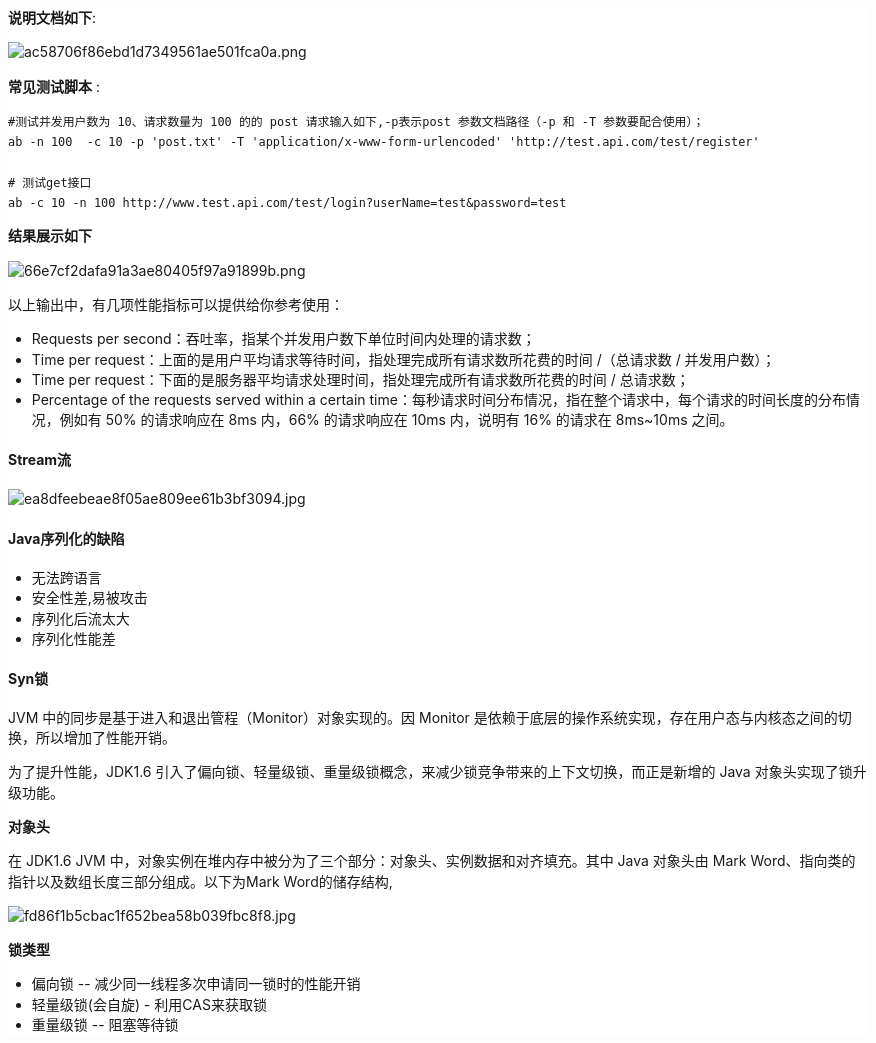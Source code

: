 **说明文档如下**:

![ac58706f86ebd1d7349561ae501fca0a.png](http://ww1.sinaimg.cn/large/8bb38904gy1gc6dploxxhj20j50fpmyt.jpg)

**常见测试脚本** :

```shell
#测试并发用户数为 10、请求数量为 100 的的 post 请求输入如下,-p表示post 参数文档路径（-p 和 -T 参数要配合使用）；
ab -n 100  -c 10 -p 'post.txt' -T 'application/x-www-form-urlencoded' 'http://test.api.com/test/register'

# 测试get接口
ab -c 10 -n 100 http://www.test.api.com/test/login?userName=test&password=test
```

**结果展示如下**

![66e7cf2dafa91a3ae80405f97a91899b.png](http://ww1.sinaimg.cn/large/8bb38904gy1gc6ds0j9f2j20q20ge0u2.jpg)

以上输出中，有几项性能指标可以提供给你参考使用：

+ Requests per second：吞吐率，指某个并发用户数下单位时间内处理的请求数；
+ Time per request：上面的是用户平均请求等待时间，指处理完成所有请求数所花费的时间 /（总请求数 / 并发用户数）；
+ Time per request：下面的是服务器平均请求处理时间，指处理完成所有请求数所花费的时间 / 总请求数；
+ Percentage of the requests served within a certain time：每秒请求时间分布情况，指在整个请求中，每个请求的时间长度的分布情况，例如有 50% 的请求响应在 8ms 内，66% 的请求响应在 10ms 内，说明有 16% 的请求在 8ms~10ms 之间。

#### Stream流

![ea8dfeebeae8f05ae809ee61b3bf3094.jpg](http://ww1.sinaimg.cn/large/8bb38904gy1gc6lzrtmlkj21kk13yjvk.jpg)

#### Java序列化的缺陷

+ 无法跨语言
+ 安全性差,易被攻击
+ 序列化后流太大
+ 序列化性能差



#### Syn锁

JVM 中的同步是基于进入和退出管程（Monitor）对象实现的。因 Monitor 是依赖于底层的操作系统实现，存在用户态与内核态之间的切换，所以增加了性能开销。

为了提升性能，JDK1.6 引入了偏向锁、轻量级锁、重量级锁概念，来减少锁竞争带来的上下文切换，而正是新增的 Java 对象头实现了锁升级功能。

**对象头**

在 JDK1.6 JVM 中，对象实例在堆内存中被分为了三个部分：对象头、实例数据和对齐填充。其中 Java 对象头由 Mark Word、指向类的指针以及数组长度三部分组成。以下为Mark Word的储存结构,

![fd86f1b5cbac1f652bea58b039fbc8f8.jpg](http://ww1.sinaimg.cn/large/8bb38904gy1gc8m9rhk9kj213m0da0vp.jpg)

**锁类型**

+ 偏向锁  -- 减少同一线程多次申请同一锁时的性能开销
+ 轻量级锁(会自旋) - 利用CAS来获取锁
+ 重量级锁 -- 阻塞等待锁

